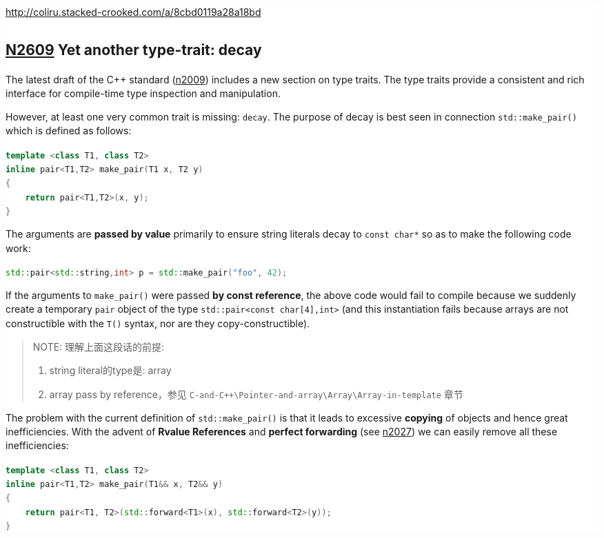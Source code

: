 http://coliru.stacked-crooked.com/a/8cbd0119a28a18bd

```c++

```





## [N2609](http://www.open-std.org/jtc1/sc22/wg21/docs/papers/2006/n2069.html) Yet another type-trait: decay

The latest draft of the C++ standard ([n2009](http://www.open-std.org/JTC1/SC22/WG21/docs/papers/2006/n2009.pdf)) includes a new section on type traits. The type traits provide a consistent and rich interface for compile-time type inspection and manipulation.

However, at least one very common trait is missing: `decay`. The purpose of decay is best seen in connection `std::make_pair()` which is defined as follows:

```C++
template <class T1, class T2> 
inline pair<T1,T2> make_pair(T1 x, T2 y)
{ 
    return pair<T1,T2>(x, y); 
}
```

The arguments are **passed by value** primarily to ensure string literals decay to `const char*` so as to make the following code work:

```C++
std::pair<std::string,int> p = std::make_pair("foo", 42);
```

If the arguments to `make_pair()` were passed **by const reference**, the above code would fail to compile because we suddenly create a temporary `pair` object of the type `std::pair<const char[4],int>` (and this instantiation fails because arrays are not constructible with the `T()` syntax, nor are they copy-constructible).

> NOTE: 理解上面这段话的前提:
>
> 1) string literal的type是: array
>
> 2) array pass by reference，参见 `C-and-C++\Pointer-and-array\Array\Array-in-template` 章节

The problem with the current definition of `std::make_pair()` is that it leads to excessive **copying** of objects and hence great inefficiencies. With the advent of **Rvalue References** and **perfect forwarding** (see [n2027](http://www.open-std.org/JTC1/SC22/WG21/docs/papers/2006/n2027.html)) we can easily remove all these inefficiencies:

```c++
template <class T1, class T2> 
inline pair<T1,T2> make_pair(T1&& x, T2&& y)
{ 
    return pair<T1, T2>(std::forward<T1>(x), std::forward<T2>(y)); 
}
```
